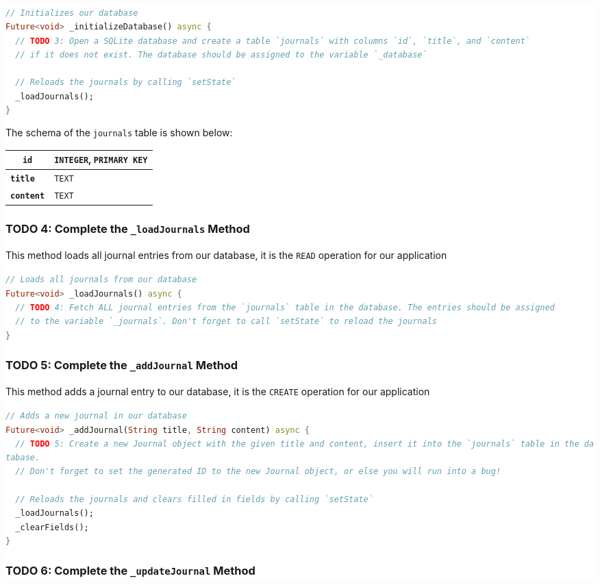 ```dart
// Initializes our database
Future<void> _initializeDatabase() async {
  // TODO 3: Open a SQLite database and create a table `journals` with columns `id`, `title`, and `content`
  // if it does not exist. The database should be assigned to the variable `_database`

  // Reloads the journals by calling `setState`
  _loadJournals();
}
```

The schema of the `journals` table is shown below:

| **`id`** | `INTEGER`, `PRIMARY KEY` |
| --- | --- |
| **`title`** | `TEXT` |
| **`content`** | `TEXT` |

### TODO 4: Complete the `_loadJournals` Method

This method loads all journal entries from our database, it is the `READ` operation for our application

```dart
// Loads all journals from our database
Future<void> _loadJournals() async {
  // TODO 4: Fetch ALL journal entries from the `journals` table in the database. The entries should be assigned 
  // to the variable `_journals`. Don't forget to call `setState` to reload the journals
}
```

### TODO 5: Complete the `_addJournal` Method

This method adds a journal entry to our database, it is the `CREATE` operation for our application

```dart
// Adds a new journal in our database
Future<void> _addJournal(String title, String content) async {
  // TODO 5: Create a new Journal object with the given title and content, insert it into the `journals` table in the database.
  // Don't forget to set the generated ID to the new Journal object, or else you will run into a bug!

  // Reloads the journals and clears filled in fields by calling `setState`
  _loadJournals();
  _clearFields();
}
```

### TODO 6: Complete the `_updateJournal` Method

